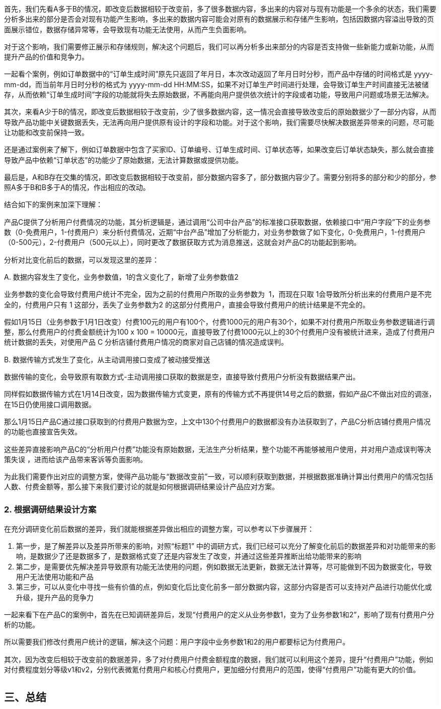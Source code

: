 首先，我们先看A多于B的情况，即改变后数据相较于改变前，多了很多数据内容，多出来的内容对与现有功能是一个多余的状态，我们需要分析多出来的部分是否会对现有功能产生影响，多出来的数据内容可能会对原有的数据展示和存储产生影响，包括因数据内容溢出导致的页面展示错位，数据存储异常等，会导致现有功能无法使用，从而产生负面影响。

对于这个影响，我们需要修正展示和存储规则，解决这个问题后，我们可以再分析多出来部分的内容是否支持做一些新能力或新功能，从而提升产品的价值和竞争力。

一起看个案例，例如订单数据中的“订单生成时间”原先只返回了年月日，本次改动返回了年月日时分秒，而产品中存储的时间格式是 yyyy-mm-dd，而当前年月日时分秒的格式为 yyyy-mm-dd HH:MM:SS，如果不对订单生产时间进行处理，会导致订单生产时间直接无法被储存，从而依赖“订单生成时间”字段的功能就将失去原始数据，不再能向用户提供依次统计的字段或者功能，导致用户问题或场景无法解决。

其次，来看A少于B的情况，即改变后数据相较于改变前，少了很多数据内容，这一情况会直接导致改变后的原始数据少了一部分内容，从而导致产品功能中关键数据丢失，无法再向用户提供原有设计的字段和功能。对于这个影响，我们需要尽快解决数据差异带来的问题，尽可能让功能和改变前保持一致。

还是通过案例来了解下，例如订单数据中包含了买家ID、订单编号、订单生成时间、订单状态等，如果改变后订单状态缺失，那么就会直接导致产品中依赖“订单状态”的功能少了原始数据，无法计算数据或提供功能。

最后是，A和B存在交集的情况，即改变后数据相较于改变前，部分数据内容多了，部分数据内容少了。需要分别将多的部分和少的部分，参照A多于B和B多于A的情况，作出相应的改动。

结合如下的案例来加深下理解：

产品C提供了分析用户付费情况的功能，其分析逻辑是，通过调用“公司中台产品”的标准接口获取数据，依赖接口中“用户字段”下的业务参数（0-免费用户，1-付费用户）来分析付费情况，近期“中台产品”增加了分析能力，对业务参数做了如下变化，0-免费用户，1-付费用户（0-500元），2-付费用户（500元以上），同时更改了数据获取方式为消息推送，这就会对产品C的功能起到影响。

分析对比变化前后的数据，可以发现这里的差异：

A. 数据内容发生了变化，业务参数值，1的含义变化了，新增了业务参数值2

业务参数的变化会导致付费用户统计不完全，因为之前的付费用户所取的业务参数为  1，而现在只取 1会导致所分析出来的付费用户是不完全的，付费用户只有 1 这部分，丢失了业务参数为2 的这部分付费用户，直接会导致付费用户的统计结果是不完全的。

假如1月15日（业务参数于1月1日改变）付费100元的用户有100个，付费1000元的用户有30个，如果不对付费用户所取业务参数逻辑进行调整，那么付费用户的付费金额统计为100 x 100 = 10000元，直接导致了付费1000元以上的30个付费用户没有被统计进来，造成了付费用户统计数据的丢失，对使用产品 C 分析店铺付费用户情况的商家对自己店铺的情况造成误判。

B. 数据传输方式发生了变化，从主动调用接口变成了被动接受推送

数据传输的变化，会导致原有取数方式-主动调用接口获取的数据是空，直接导致付费用户分析没有数据结果产出。

同样假如数据传输方式在1月14日改变，因为数据传输方式变更，原有的传输方式不再提供14号之后的数据，假如产品C不做出对应的调涨，在15日仍使用接口调用数据。

那么1月15日产品C通过接口获取到的付费用户数据为空，上文中130个付费用户的数据都没有办法获取到了，产品C分析店铺付费用户情况的功能也直接宣告失效。

这些差异直接影响产品C的“分析用户付费”功能没有原始数据，无法生产分析结果，整个功能不再能够被用户使用，并对用户造成误判等决策失误 ，进而给该产品带来客诉等负面影响。

为此我们需要作出对应的调整方案，使得产品功能与“数据改变前”一致，可以顺利获取到数据，并根据数据准确计算出付费用户的情况包括人数、付费金额等，那么接下来我们要讨论的就是如何根据调研结果设计产品应对方案。

### 2. 根据调研结果设计方案

在充分调研变化前后数据的差异，我们就能根据差异做出相应的调整方案，可以参考以下步骤展开：

1.  第一步，是了解差异以及差异所带来的影响，对照“标题1” 中的调研方式，我们已经可以充分了解变化前后的数据差异和对功能带来的影响，是数据少了还是数据多了，是数据格式变了还是内容发生了改变，并通过这些差异推断出给功能带来的影响
2.  第二步，是需要优先解决差异导致原有功能无法使用的问题，例如数据无法更新，数据无法计算等，尽可能做到不因为数据变化，导致用户无法使用功能和产品
3.  第三步，可以从变化中寻找一些有价值的点，例如变化后比变化前多一部分数据内容，这部分内容是否可以支持对产品进行功能优化或升级，提升产品的竞争力

一起来看下在产品C的案例中，首先在已知调研差异后，发现“付费用户的定义从业务参数1，变为了业务参数1和2”，影响了现有付费用户分析的功能。

所以需要我们修改付费用户统计的逻辑，解决这个问题：用户字段中业务参数1和2的用户都要标记为付费用户。

其次，因为改变后相较于改变前的数据差异，多了对付费用户付费金额程度的数据，我们就可以利用这个差异，提升“付费用户”功能，例如对付费程度划分等级v1和v2，分别代表微氪付费用户和核心付费用户，更加细分付费用户的范围，使得“付费用户”功能有更大的价值。

## 三、总结
